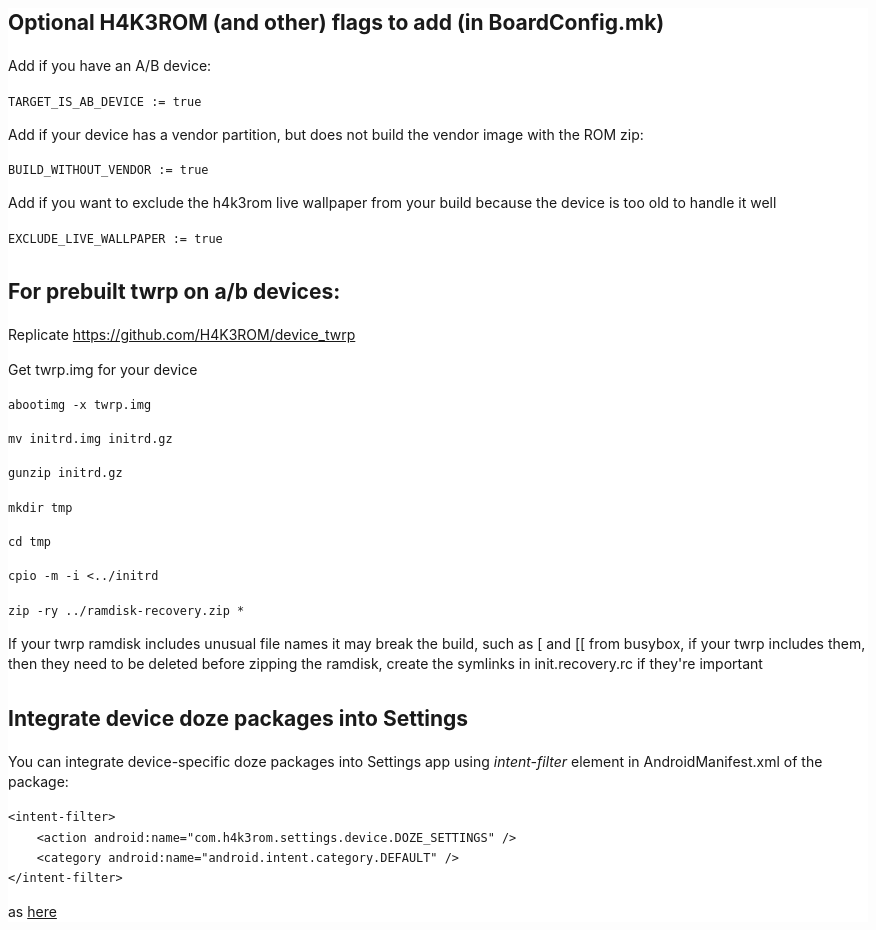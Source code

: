 Optional H4K3ROM (and other) flags to add (in BoardConfig.mk)
-------------------------------

Add if you have an A/B device:
```
TARGET_IS_AB_DEVICE := true
```

Add if your device has a vendor partition, but does not build the vendor image with the ROM zip:
```
BUILD_WITHOUT_VENDOR := true
```

Add if you want to exclude the h4k3rom live wallpaper from your build because the device is too old to handle it well
```
EXCLUDE_LIVE_WALLPAPER := true
```

For prebuilt twrp on a/b devices:
-------------------------------

Replicate https://github.com/H4K3ROM/device_twrp

Get twrp.img for your device

```
abootimg -x twrp.img
```

```
mv initrd.img initrd.gz
```

```
gunzip initrd.gz
```

```
mkdir tmp
```

```
cd tmp
```

```
cpio -m -i <../initrd
```

```
zip -ry ../ramdisk-recovery.zip *
```

If your twrp ramdisk includes unusual file names it may break the build, such as [ and [[ from busybox, if your twrp includes them, then they need to be deleted before zipping the ramdisk, create the symlinks in init.recovery.rc if they're important


Integrate device doze packages into Settings
--------------------------------------------
You can integrate device-specific doze packages into Settings app using _intent-filter_ element in AndroidManifest.xml of the package:
```
<intent-filter>
    <action android:name="com.h4k3rom.settings.device.DOZE_SETTINGS" />
    <category android:name="android.intent.category.DEFAULT" />
</intent-filter>
```
as [here](https://github.com/H4K3ROM/device_oneplus_sdm845-common/blob/16f5876fdaf72be3a66e2b84ac4c6fff185c572e/doze/AndroidManifest.xml#L52-L55)
